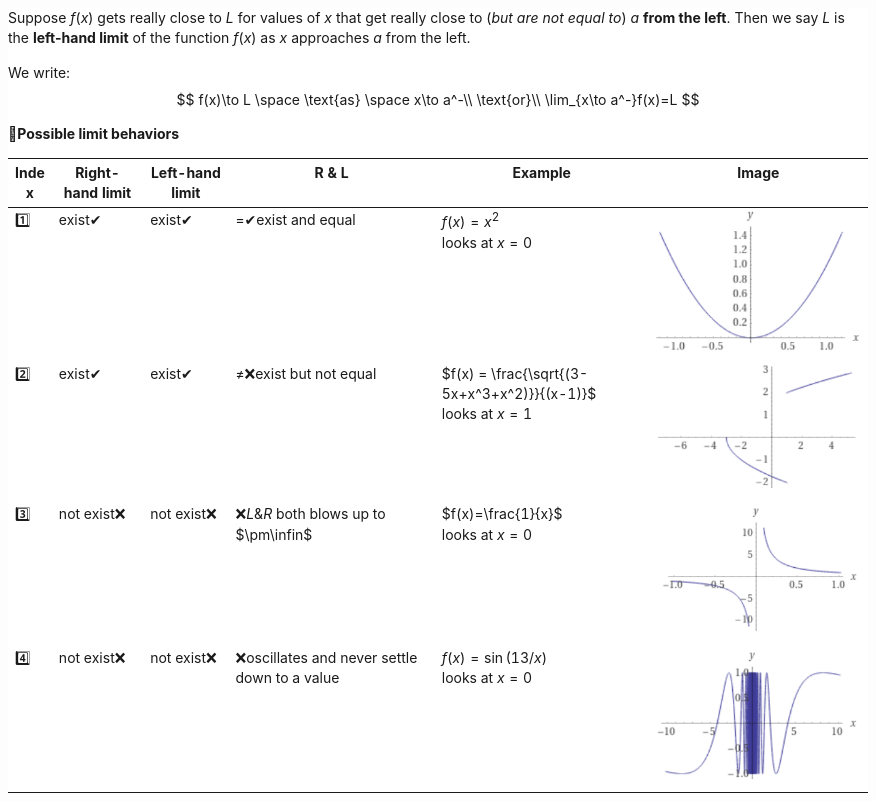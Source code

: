 Suppose $f(x)$ gets really close to $L$ for values of $x$ that get really close to (*but are not equal to*) $a$ **from the left**. Then we say $L$ is the **left-hand limit** of the function $f(x)$ as $x$ approaches $a$ from the left.

We write:
$$
f(x)\to L \space \text{as} \space x\to a^-\\
\text{or}\\
\lim_{x\to a^-}f(x)=L
$$


📌**Possible limit behaviors**

| Index | Right-hand limit | Left-hand limit | R & L                                        | Example                                                      | Image                                                        |
| ----- | ---------------- | --------------- | -------------------------------------------- | ------------------------------------------------------------ | ------------------------------------------------------------ |
| 1️⃣     | exist✔           | exist✔          | $=$✔exist and equal                          | $f(x)=x^2$<br>looks at $x=0$                                 | <img src="img/image-20220203104207473.png" alt="image-20220203104207473"  /> |
| 2️⃣     | exist✔           | exist✔          | $\neq$❌exist but not equal                   | $f(x) = \frac{\sqrt{(3-5x+x^3+x^2)}}{(x-1)}$<br>looks at $x=1$ | <img src="img/image-20220203110211830.png" alt="image-20220203110211830"  /> |
| 3️⃣     | not exist❌       | not exist❌      | ❌$L$&$R$ both blows up to $\pm\infin$        | $f(x)=\frac{1}{x}$<br>looks at $x=0$                         | <img src="img/image-20220203104105031.png" alt="image-20220203104105031"  /> |
| 4️⃣     | not exist❌       | not exist❌      | ❌oscillates and never settle down to a value | $f(x)=\sin(13/x)$<br>looks at $x=0$                          | ![image-20220203113840991](img/image-20220203113840991.png)  |
